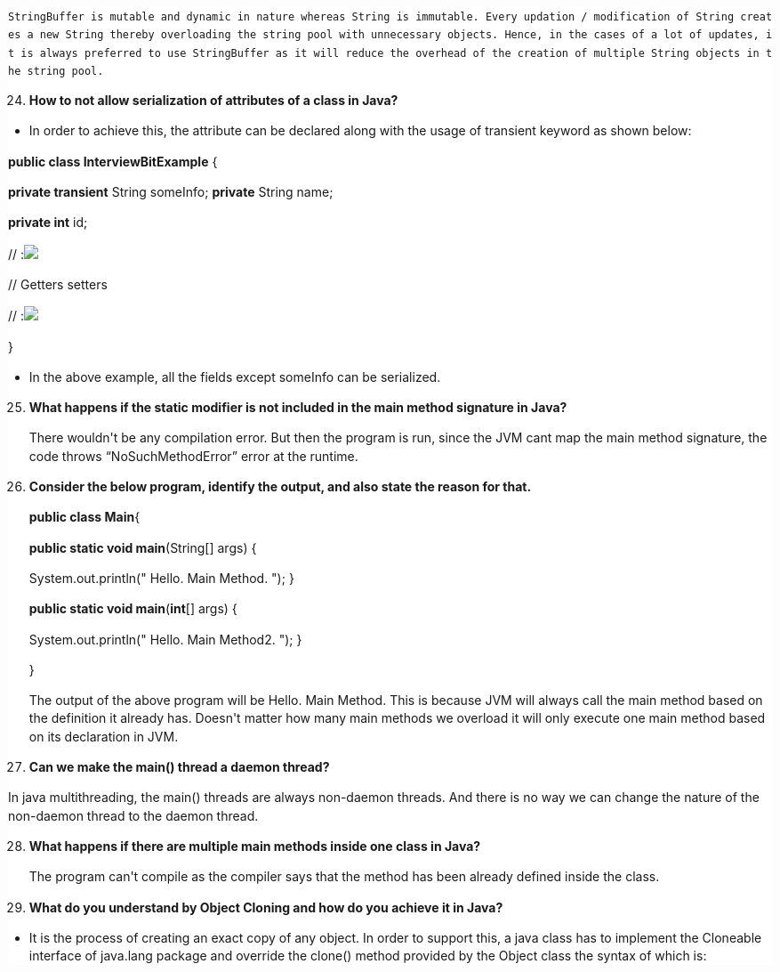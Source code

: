     StringBuffer is mutable and dynamic in nature whereas String is immutable. Every updation / modification of String creates a new String thereby overloading the string pool with unnecessary objects. Hence, in the cases of a lot of updates, it is always preferred to use StringBuffer as it will reduce the overhead of the creation of multiple String objects in the string pool.

24. **How to not allow serialization of attributes of a class in Java?**
- In order to achieve this, the attribute can be declared along with the usage of transient keyword as shown below:

**public class InterviewBitExample** {

**private transient** String someInfo; **private** String name;

**private int** id;

// :![](Aspose.Words.70ae322a-52eb-4b06-84a2-0d91d0eee9cf.068.png)

// Getters setters

// :![](Aspose.Words.70ae322a-52eb-4b06-84a2-0d91d0eee9cf.069.png)

}

- In the above example, all the fields except someInfo can be serialized.
25. **What happens if the static modifier is not included in the main method signature in Java?**

    There wouldn't be any compilation error. But then the program is run, since the JVM cant map the main method signature, the code throws “NoSuchMethodError” error at the runtime.

26. **Consider the below program, identify the output, and also state the reason for that.**

    **public class Main**{

    **public static void main**(String[] args) {

    System.out.println(" Hello. Main Method. "); }

    **public static void main**(**int**[] args) {

    System.out.println(" Hello. Main Method2. "); }

    }

    The output of the above program will be Hello. Main Method. This is because JVM will always call the main method based on the definition it already has. Doesn't matter how many main methods we overload it will only execute one main method based on its declaration in JVM.

27. **Can we make the main() thread a daemon thread?**

In java multithreading, the main() threads are always non-daemon threads. And there is no way we can change the nature of the non-daemon thread to the daemon thread.

28. **What happens if there are multiple main methods inside one class in Java?**

    The program can't compile as the compiler says that the method has been already defined inside the class.

29. **What do you understand by Object Cloning and how do you achieve it in Java?**
- It is the process of creating an exact copy of any object. In order to support this, a java class has to implement the Cloneable interface of java.lang package and override the clone() method provided by the Object class the syntax of which is:
